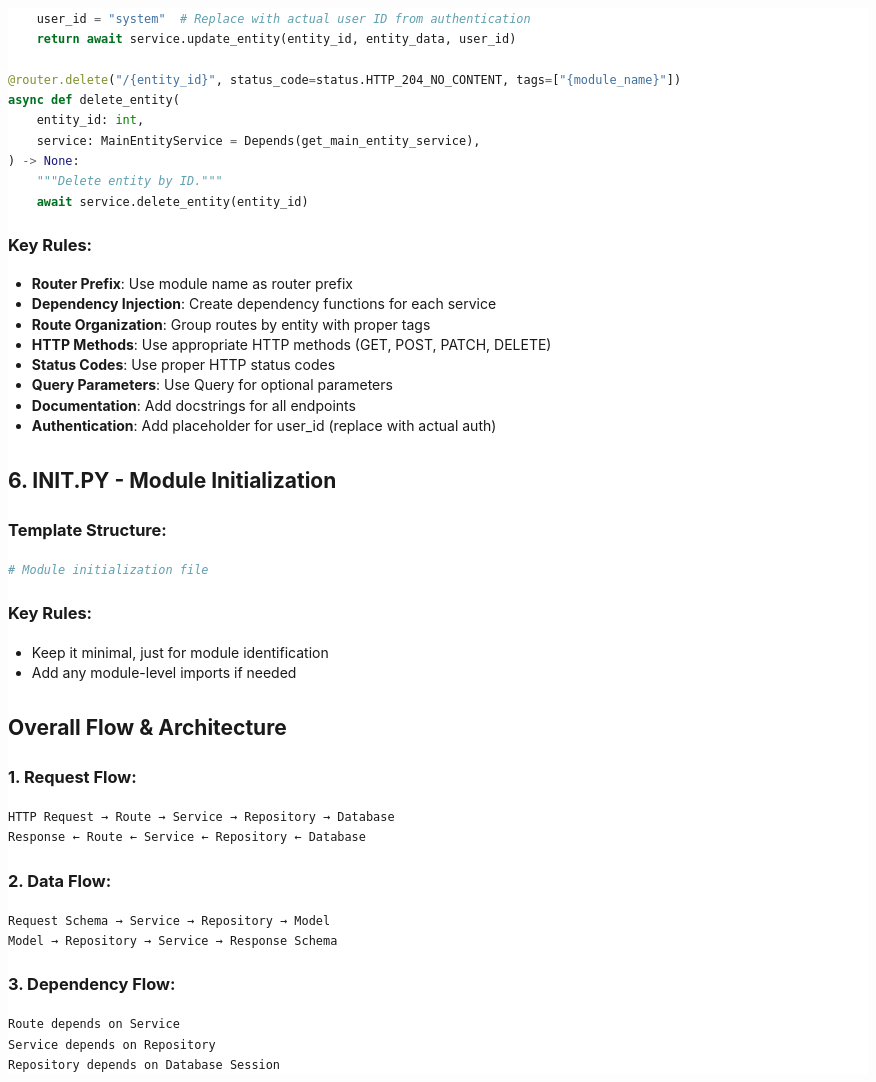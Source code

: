 ```python
    user_id = "system"  # Replace with actual user ID from authentication
    return await service.update_entity(entity_id, entity_data, user_id)

@router.delete("/{entity_id}", status_code=status.HTTP_204_NO_CONTENT, tags=["{module_name}"])
async def delete_entity(
    entity_id: int,
    service: MainEntityService = Depends(get_main_entity_service),
) -> None:
    """Delete entity by ID."""
    await service.delete_entity(entity_id)
```

### Key Rules:
- **Router Prefix**: Use module name as router prefix
- **Dependency Injection**: Create dependency functions for each service
- **Route Organization**: Group routes by entity with proper tags
- **HTTP Methods**: Use appropriate HTTP methods (GET, POST, PATCH, DELETE)
- **Status Codes**: Use proper HTTP status codes
- **Query Parameters**: Use Query for optional parameters
- **Documentation**: Add docstrings for all endpoints
- **Authentication**: Add placeholder for user_id (replace with actual auth)

## 6. __INIT__.PY - Module Initialization

### Template Structure:
```python
# Module initialization file
```

### Key Rules:
- Keep it minimal, just for module identification
- Add any module-level imports if needed

## Overall Flow & Architecture

### 1. **Request Flow**:
```
HTTP Request → Route → Service → Repository → Database
Response ← Route ← Service ← Repository ← Database
```

### 2. **Data Flow**:
```
Request Schema → Service → Repository → Model
Model → Repository → Service → Response Schema
```

### 3. **Dependency Flow**:
```
Route depends on Service
Service depends on Repository
Repository depends on Database Session
```
